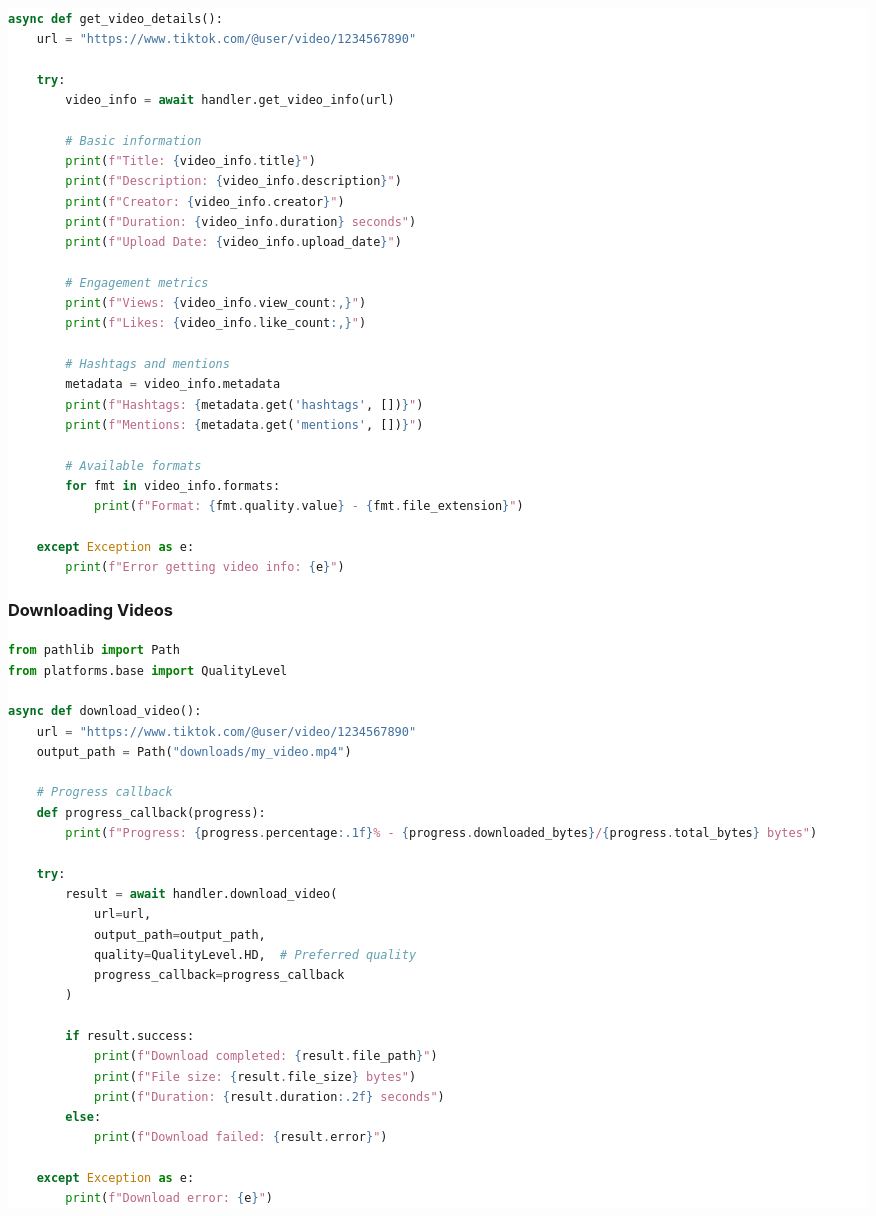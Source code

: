 ```python
async def get_video_details():
    url = "https://www.tiktok.com/@user/video/1234567890"
    
    try:
        video_info = await handler.get_video_info(url)
        
        # Basic information
        print(f"Title: {video_info.title}")
        print(f"Description: {video_info.description}")
        print(f"Creator: {video_info.creator}")
        print(f"Duration: {video_info.duration} seconds")
        print(f"Upload Date: {video_info.upload_date}")
        
        # Engagement metrics
        print(f"Views: {video_info.view_count:,}")
        print(f"Likes: {video_info.like_count:,}")
        
        # Hashtags and mentions
        metadata = video_info.metadata
        print(f"Hashtags: {metadata.get('hashtags', [])}")
        print(f"Mentions: {metadata.get('mentions', [])}")
        
        # Available formats
        for fmt in video_info.formats:
            print(f"Format: {fmt.quality.value} - {fmt.file_extension}")
            
    except Exception as e:
        print(f"Error getting video info: {e}")
```

### Downloading Videos

```python
from pathlib import Path
from platforms.base import QualityLevel

async def download_video():
    url = "https://www.tiktok.com/@user/video/1234567890"
    output_path = Path("downloads/my_video.mp4")
    
    # Progress callback
    def progress_callback(progress):
        print(f"Progress: {progress.percentage:.1f}% - {progress.downloaded_bytes}/{progress.total_bytes} bytes")
    
    try:
        result = await handler.download_video(
            url=url,
            output_path=output_path,
            quality=QualityLevel.HD,  # Preferred quality
            progress_callback=progress_callback
        )
        
        if result.success:
            print(f"Download completed: {result.file_path}")
            print(f"File size: {result.file_size} bytes")
            print(f"Duration: {result.duration:.2f} seconds")
        else:
            print(f"Download failed: {result.error}")
            
    except Exception as e:
        print(f"Download error: {e}")
```
